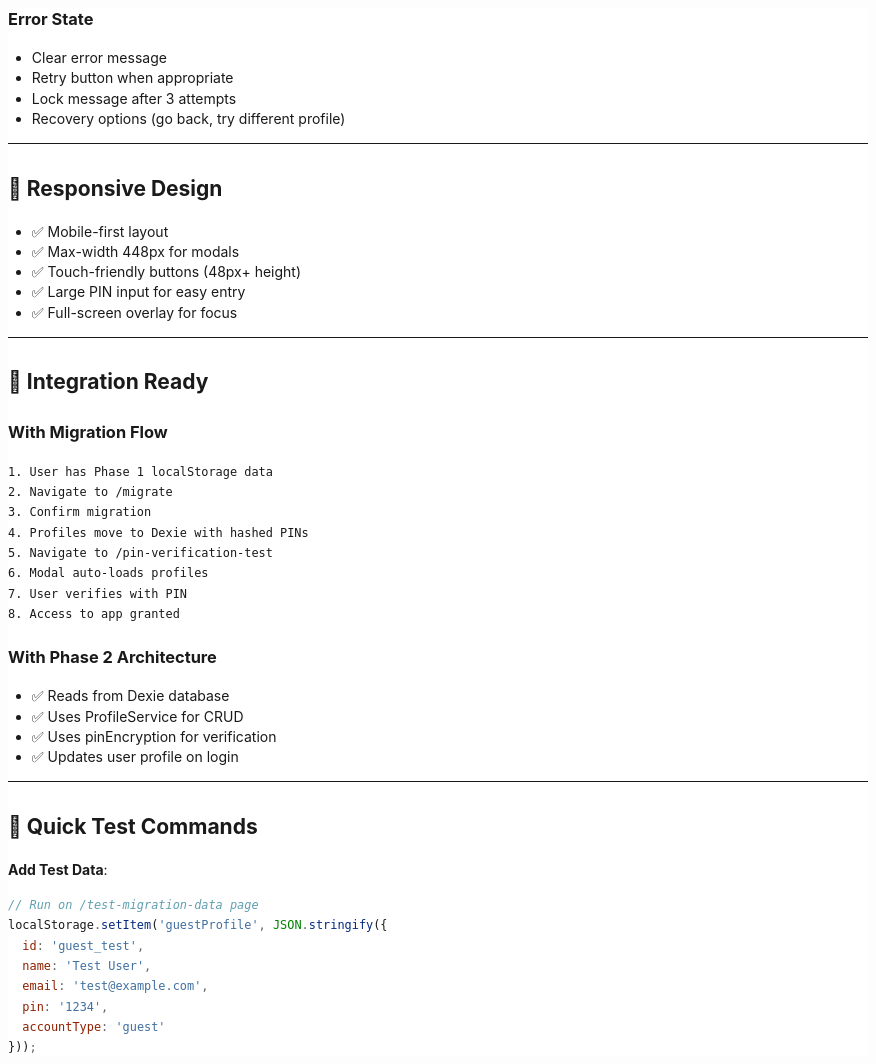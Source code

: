 ### Error State
- Clear error message
- Retry button when appropriate
- Lock message after 3 attempts
- Recovery options (go back, try different profile)

---

## 📱 Responsive Design

- ✅ Mobile-first layout
- ✅ Max-width 448px for modals
- ✅ Touch-friendly buttons (48px+ height)
- ✅ Large PIN input for easy entry
- ✅ Full-screen overlay for focus

---

## 🚀 Integration Ready

### With Migration Flow
```
1. User has Phase 1 localStorage data
2. Navigate to /migrate
3. Confirm migration
4. Profiles move to Dexie with hashed PINs
5. Navigate to /pin-verification-test
6. Modal auto-loads profiles
7. User verifies with PIN
8. Access to app granted
```

### With Phase 2 Architecture
- ✅ Reads from Dexie database
- ✅ Uses ProfileService for CRUD
- ✅ Uses pinEncryption for verification
- ✅ Updates user profile on login

---

## 🧪 Quick Test Commands

**Add Test Data**:
```javascript
// Run on /test-migration-data page
localStorage.setItem('guestProfile', JSON.stringify({
  id: 'guest_test',
  name: 'Test User',
  email: 'test@example.com',
  pin: '1234',
  accountType: 'guest'
}));
```
